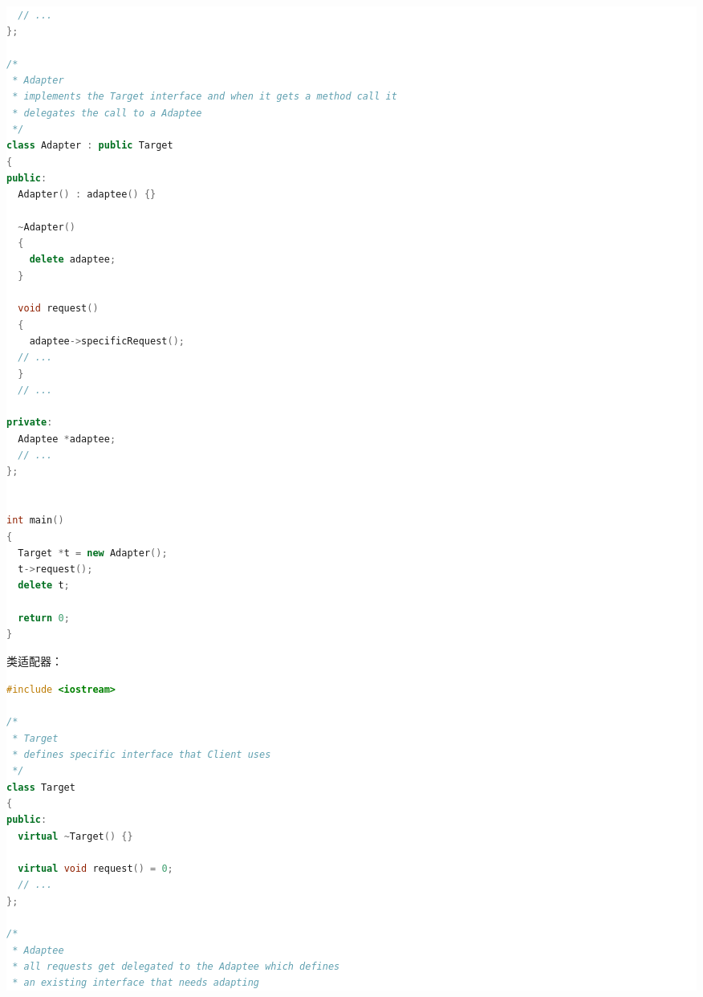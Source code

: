 ```c++
  // ...
};

/*
 * Adapter
 * implements the Target interface and when it gets a method call it
 * delegates the call to a Adaptee
 */
class Adapter : public Target
{
public:
  Adapter() : adaptee() {}
  
  ~Adapter()
  {
    delete adaptee;
  }
  
  void request()
  {
    adaptee->specificRequest();
  // ...
  }
  // ...

private:
  Adaptee *adaptee;
  // ...
};


int main()
{
  Target *t = new Adapter();
  t->request();
  delete t;
  
  return 0;
}

```

类适配器：

```c++
#include <iostream>

/*
 * Target
 * defines specific interface that Client uses
 */
class Target
{
public:
  virtual ~Target() {}
  
  virtual void request() = 0;
  // ...
};

/*
 * Adaptee
 * all requests get delegated to the Adaptee which defines
 * an existing interface that needs adapting
```